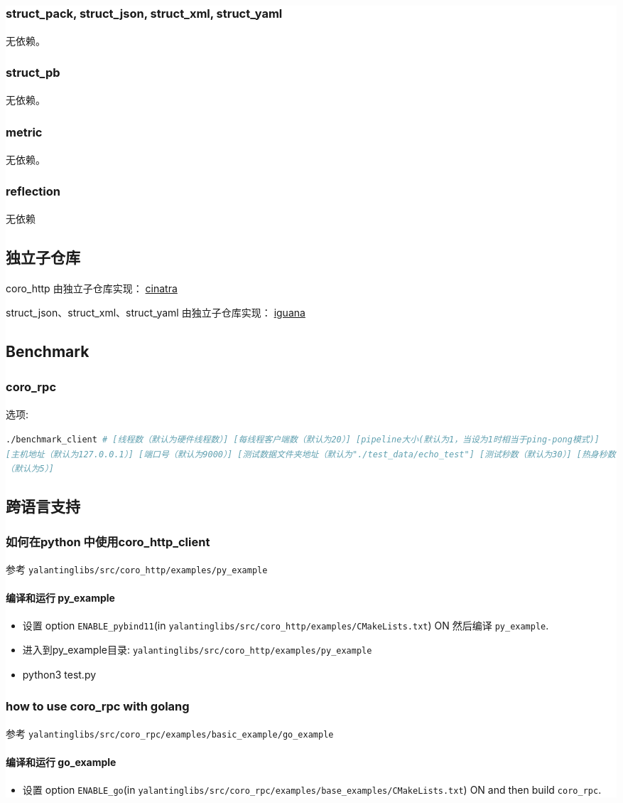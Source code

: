 ### struct_pack, struct_json, struct_xml, struct_yaml

无依赖。

### struct_pb

无依赖。

### metric

无依赖。

### reflection

无依赖

## 独立子仓库

coro_http 由独立子仓库实现： [cinatra](https://github.com/qicosmos/cinatra)

struct_json、struct_xml、struct_yaml 由独立子仓库实现： [iguana](https://github.com/qicosmos/iguana)

## Benchmark

### coro_rpc

选项:

```bash
./benchmark_client # [线程数（默认为硬件线程数）] [每线程客户端数（默认为20）] [pipeline大小(默认为1，当设为1时相当于ping-pong模式)] [主机地址（默认为127.0.0.1）] [端口号（默认为9000）] [测试数据文件夹地址（默认为"./test_data/echo_test"] [测试秒数（默认为30）] [热身秒数（默认为5）]
```
## 跨语言支持
### 如何在python 中使用coro_http_client
参考 `yalantinglibs/src/coro_http/examples/py_example`

#### 编译和运行 py_example
- 设置 option `ENABLE_pybind11`(in `yalantinglibs/src/coro_http/examples/CMakeLists.txt`) ON 然后编译 `py_example`.

- 进入到py_example目录: `yalantinglibs/src/coro_http/examples/py_example`

- python3 test.py

### how to use coro_rpc with golang
参考 `yalantinglibs/src/coro_rpc/examples/basic_example/go_example`

#### 编译和运行 go_example
- 设置 option `ENABLE_go`(in `yalantinglibs/src/coro_rpc/examples/base_examples/CMakeLists.txt`) ON and then build `coro_rpc`.
